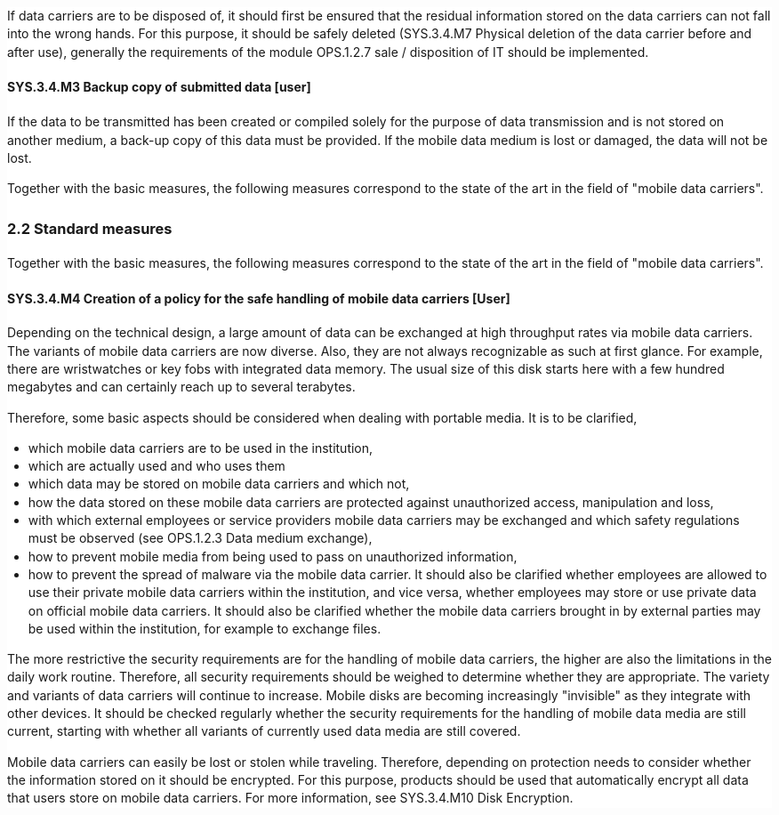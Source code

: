 If data carriers are to be disposed of, it should first be ensured that the residual information stored on the data carriers can not fall into the wrong hands. For this purpose, it should be safely deleted (SYS.3.4.M7 Physical deletion of the data carrier before and after use), generally the requirements of the module OPS.1.2.7 sale / disposition of IT should be implemented.

#### SYS.3.4.M3 Backup copy of submitted data [user]

If the data to be transmitted has been created or compiled solely for the purpose of data transmission and is not stored on another medium, a back-up copy of this data must be provided. If the mobile data medium is lost or damaged, the data will not be lost.

Together with the basic measures, the following measures correspond to the state of the art in the field of "mobile data carriers".

### 2.2 Standard measures

Together with the basic measures, the following measures correspond to the state of the art in the field of "mobile data carriers".

#### SYS.3.4.M4 Creation of a policy for the safe handling of mobile data carriers [User]

Depending on the technical design, a large amount of data can be exchanged at high throughput rates via mobile data carriers. The variants of mobile data carriers are now diverse. Also, they are not always recognizable as such at first glance. For example, there are wristwatches or key fobs with integrated data memory. The usual size of this disk starts here with a few hundred megabytes and can certainly reach up to several terabytes.

Therefore, some basic aspects should be considered when dealing with portable media. It is to be clarified,

* which mobile data carriers are to be used in the institution,
* which are actually used and who uses them
* which data may be stored on mobile data carriers and which not,
* how the data stored on these mobile data carriers are protected against unauthorized access, manipulation and loss,
* with which external employees or service providers mobile data carriers may be exchanged and which safety regulations must be observed (see OPS.1.2.3 Data medium exchange),
* how to prevent mobile media from being used to pass on unauthorized information,
* how to prevent the spread of malware via the mobile data carrier.
It should also be clarified whether employees are allowed to use their private mobile data carriers within the institution, and vice versa, whether employees may store or use private data on official mobile data carriers. It should also be clarified whether the mobile data carriers brought in by external parties may be used within the institution, for example to exchange files.

The more restrictive the security requirements are for the handling of mobile data carriers, the higher are also the limitations in the daily work routine. Therefore, all security requirements should be weighed to determine whether they are appropriate.
The variety and variants of data carriers will continue to increase. Mobile disks are becoming increasingly "invisible" as they integrate with other devices. It should be checked regularly whether the security requirements for the handling of mobile data media are still current, starting with whether all variants of currently used data media are still covered.

Mobile data carriers can easily be lost or stolen while traveling. Therefore, depending on protection needs to consider whether the information stored on it should be encrypted. For this purpose, products should be used that automatically encrypt all data that users store on mobile data carriers. For more information, see SYS.3.4.M10 Disk Encryption.
